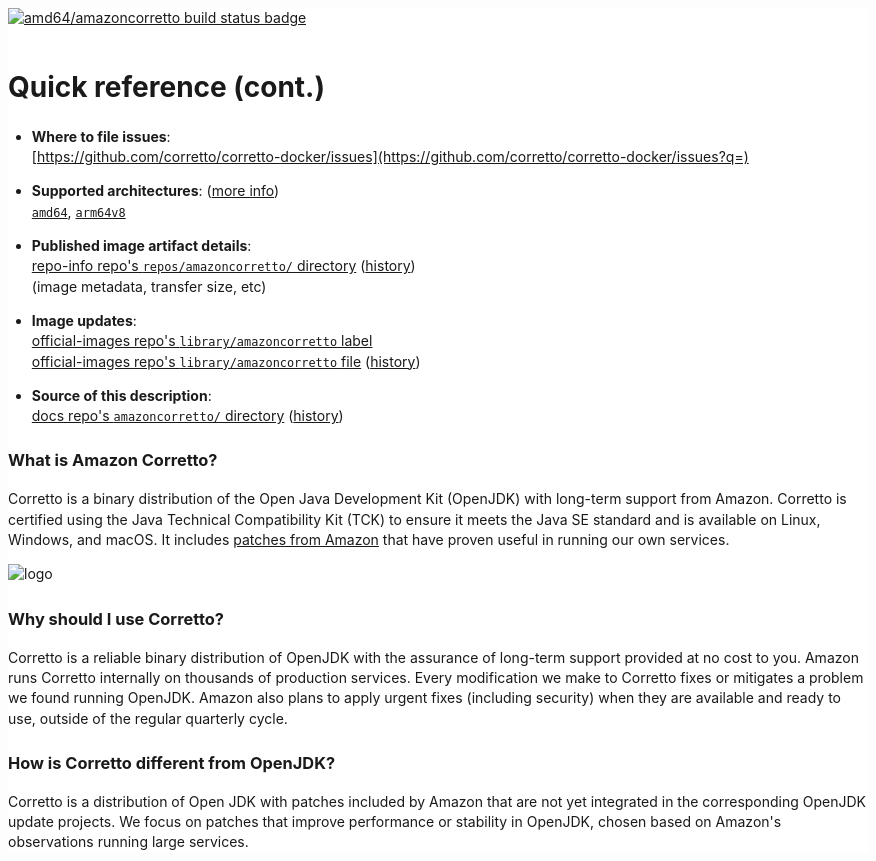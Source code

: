 [![amd64/amazoncorretto build status badge](https://img.shields.io/jenkins/s/https/doi-janky.infosiftr.net/job/multiarch/job/amd64/job/amazoncorretto.svg?label=amd64/amazoncorretto%20%20build%20job)](https://doi-janky.infosiftr.net/job/multiarch/job/amd64/job/amazoncorretto/)

# Quick reference (cont.)

-	**Where to file issues**:  
	[https://github.com/corretto/corretto-docker/issues](https://github.com/corretto/corretto-docker/issues?q=)

-	**Supported architectures**: ([more info](https://github.com/docker-library/official-images#architectures-other-than-amd64))  
	[`amd64`](https://hub.docker.com/r/amd64/amazoncorretto/), [`arm64v8`](https://hub.docker.com/r/arm64v8/amazoncorretto/)

-	**Published image artifact details**:  
	[repo-info repo's `repos/amazoncorretto/` directory](https://github.com/docker-library/repo-info/blob/master/repos/amazoncorretto) ([history](https://github.com/docker-library/repo-info/commits/master/repos/amazoncorretto))  
	(image metadata, transfer size, etc)

-	**Image updates**:  
	[official-images repo's `library/amazoncorretto` label](https://github.com/docker-library/official-images/issues?q=label%3Alibrary%2Famazoncorretto)  
	[official-images repo's `library/amazoncorretto` file](https://github.com/docker-library/official-images/blob/master/library/amazoncorretto) ([history](https://github.com/docker-library/official-images/commits/master/library/amazoncorretto))

-	**Source of this description**:  
	[docs repo's `amazoncorretto/` directory](https://github.com/docker-library/docs/tree/master/amazoncorretto) ([history](https://github.com/docker-library/docs/commits/master/amazoncorretto))

### What is Amazon Corretto?

Corretto is a binary distribution of the Open Java Development Kit (OpenJDK) with long-term support from Amazon. Corretto is certified using the Java Technical Compatibility Kit (TCK) to ensure it meets the Java SE standard and is available on Linux, Windows, and macOS. It includes [patches from Amazon](https://docs.aws.amazon.com/corretto/latest/corretto-8-ug/patches.html) that have proven useful in running our own services.

![logo](https://raw.githubusercontent.com/docker-library/docs/e7106eecc0140176d9c3dec8986f2e61b443e0fb/amazoncorretto/logo.png)

### Why should I use Corretto?

Corretto is a reliable binary distribution of OpenJDK with the assurance of long-term support provided at no cost to you. Amazon runs Corretto internally on thousands of production services. Every modification we make to Corretto fixes or mitigates a problem we found running OpenJDK. Amazon also plans to apply urgent fixes (including security) when they are available and ready to use, outside of the regular quarterly cycle.

### How is Corretto different from OpenJDK?

Corretto is a distribution of Open JDK with patches included by Amazon that are not yet integrated in the corresponding OpenJDK update projects. We focus on patches that improve performance or stability in OpenJDK, chosen based on Amazon's observations running large services.
